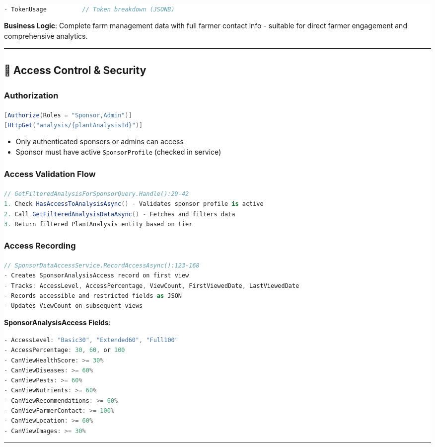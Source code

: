```csharp
- TokenUsage          // Token breakdown (JSONB)
```

**Business Logic**: Complete farm management data with full farmer contact info - suitable for direct farmer engagement and comprehensive analytics.

---

## 🔐 Access Control & Security

### Authorization

```csharp
[Authorize(Roles = "Sponsor,Admin")]
[HttpGet("analysis/{plantAnalysisId}")]
```

- Only authenticated sponsors or admins can access
- Sponsor must have active `SponsorProfile` (checked in service)

### Access Validation Flow

```csharp
// GetFilteredAnalysisForSponsorQuery.Handle():29-42
1. Check HasAccessToAnalysisAsync() - Validates sponsor profile is active
2. Call GetFilteredAnalysisDataAsync() - Fetches and filters data
3. Return filtered PlantAnalysis entity based on tier
```

### Access Recording

```csharp
// SponsorDataAccessService.RecordAccessAsync():123-168
- Creates SponsorAnalysisAccess record on first view
- Tracks: AccessLevel, AccessPercentage, ViewCount, FirstViewedDate, LastViewedDate
- Records accessible and restricted fields as JSON
- Updates ViewCount on subsequent views
```

**SponsorAnalysisAccess Fields**:
```csharp
- AccessLevel: "Basic30", "Extended60", "Full100"
- AccessPercentage: 30, 60, or 100
- CanViewHealthScore: >= 30%
- CanViewDiseases: >= 60%
- CanViewPests: >= 60%
- CanViewNutrients: >= 60%
- CanViewRecommendations: >= 60%
- CanViewFarmerContact: >= 100%
- CanViewLocation: >= 60%
- CanViewImages: >= 30%
```

---
